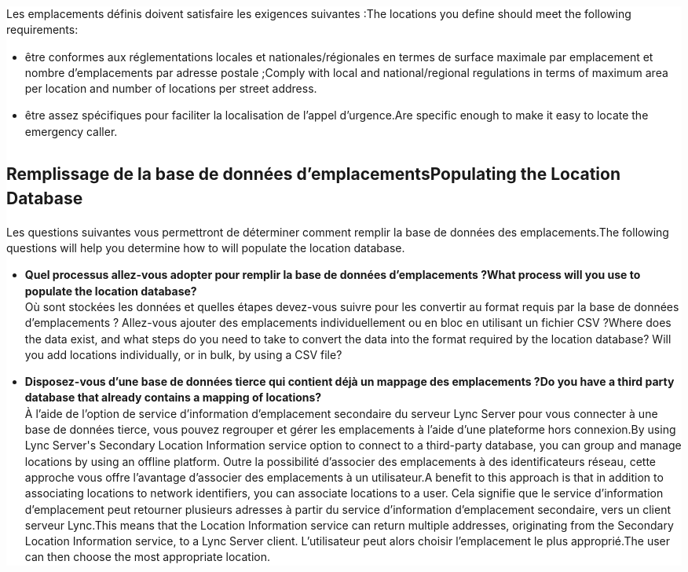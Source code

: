 </table>


<span data-ttu-id="f6cd7-148">Les emplacements définis doivent satisfaire les exigences suivantes :</span><span class="sxs-lookup"><span data-stu-id="f6cd7-148">The locations you define should meet the following requirements:</span></span>

  - <span data-ttu-id="f6cd7-149">être conformes aux réglementations locales et nationales/régionales en termes de surface maximale par emplacement et nombre d’emplacements par adresse postale ;</span><span class="sxs-lookup"><span data-stu-id="f6cd7-149">Comply with local and national/regional regulations in terms of maximum area per location and number of locations per street address.</span></span>

  - <span data-ttu-id="f6cd7-150">être assez spécifiques pour faciliter la localisation de l’appel d’urgence.</span><span class="sxs-lookup"><span data-stu-id="f6cd7-150">Are specific enough to make it easy to locate the emergency caller.</span></span>

</div>

</div>

<div>

## <a name="populating-the-location-database"></a><span data-ttu-id="f6cd7-151">Remplissage de la base de données d’emplacements</span><span class="sxs-lookup"><span data-stu-id="f6cd7-151">Populating the Location Database</span></span>

<span data-ttu-id="f6cd7-152">Les questions suivantes vous permettront de déterminer comment remplir la base de données des emplacements.</span><span class="sxs-lookup"><span data-stu-id="f6cd7-152">The following questions will help you determine how to will populate the location database.</span></span>

  - <span data-ttu-id="f6cd7-153">**Quel processus allez-vous adopter pour remplir la base de données d’emplacements ?**</span><span class="sxs-lookup"><span data-stu-id="f6cd7-153">**What process will you use to populate the location database?**</span></span>  
    <span data-ttu-id="f6cd7-p107">Où sont stockées les données et quelles étapes devez-vous suivre pour les convertir au format requis par la base de données d’emplacements ? Allez-vous ajouter des emplacements individuellement ou en bloc en utilisant un fichier CSV ?</span><span class="sxs-lookup"><span data-stu-id="f6cd7-p107">Where does the data exist, and what steps do you need to take to convert the data into the format required by the location database? Will you add locations individually, or in bulk, by using a CSV file?</span></span>



  - <span data-ttu-id="f6cd7-156">**Disposez-vous d’une base de données tierce qui contient déjà un mappage des emplacements ?**</span><span class="sxs-lookup"><span data-stu-id="f6cd7-156">**Do you have a third party database that already contains a mapping of locations?**</span></span>  
    <span data-ttu-id="f6cd7-157">À l’aide de l’option de service d’information d’emplacement secondaire du serveur Lync Server pour vous connecter à une base de données tierce, vous pouvez regrouper et gérer les emplacements à l’aide d’une plateforme hors connexion.</span><span class="sxs-lookup"><span data-stu-id="f6cd7-157">By using Lync Server's Secondary Location Information service option to connect to a third-party database, you can group and manage locations by using an offline platform.</span></span> <span data-ttu-id="f6cd7-158">Outre la possibilité d’associer des emplacements à des identificateurs réseau, cette approche vous offre l’avantage d’associer des emplacements à un utilisateur.</span><span class="sxs-lookup"><span data-stu-id="f6cd7-158">A benefit to this approach is that in addition to associating locations to network identifiers, you can associate locations to a user.</span></span> <span data-ttu-id="f6cd7-159">Cela signifie que le service d’information d’emplacement peut retourner plusieurs adresses à partir du service d’information d’emplacement secondaire, vers un client serveur Lync.</span><span class="sxs-lookup"><span data-stu-id="f6cd7-159">This means that the Location Information service can return multiple addresses, originating from the Secondary Location Information service, to a Lync Server client.</span></span> <span data-ttu-id="f6cd7-160">L’utilisateur peut alors choisir l’emplacement le plus approprié.</span><span class="sxs-lookup"><span data-stu-id="f6cd7-160">The user can then choose the most appropriate location.</span></span>
    